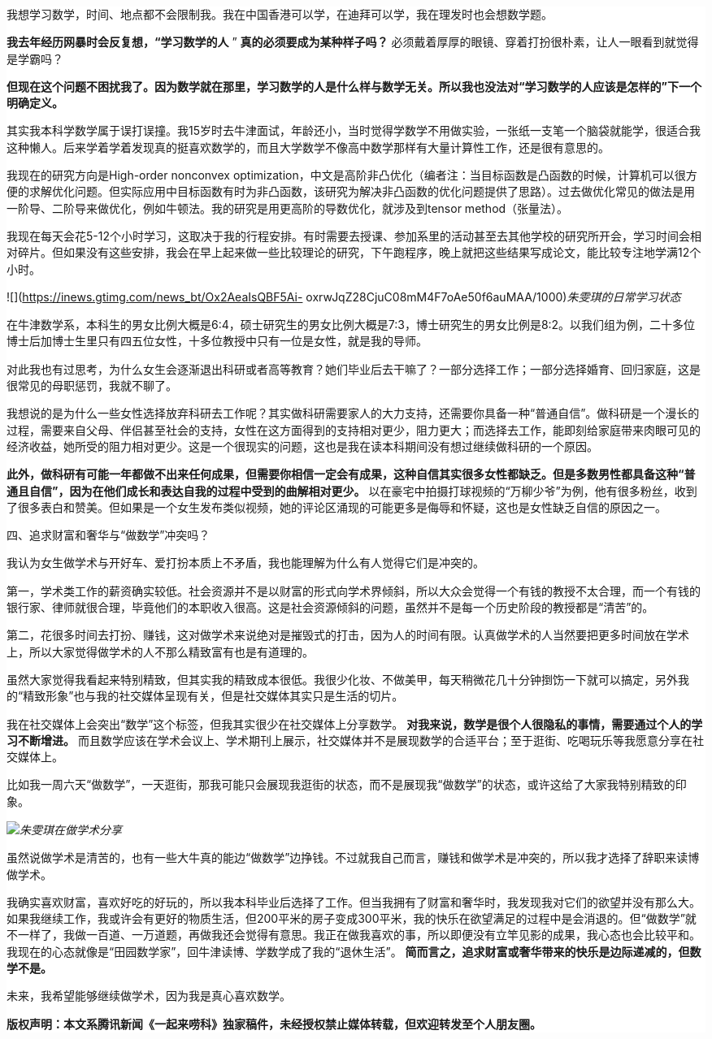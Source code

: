 我想学习数学，时间、地点都不会限制我。我在中国香港可以学，在迪拜可以学，我在理发时也会想数学题。

**我去年经历网暴时会反复想，“学习数学的人** ” **真的必须要成为某种样子吗？** 必须戴着厚厚的眼镜、穿着打扮很朴素，让人一眼看到就觉得是学霸吗？

**但现在这个问题不困扰我了。因为数学就在那里，学习数学的人是什么样与数学无关。所以我也没法对“学习数学的人应该是怎样的”下一个明确定义。**

其实我本科学数学属于误打误撞。我15岁时去牛津面试，年龄还小，当时觉得学数学不用做实验，一张纸一支笔一个脑袋就能学，很适合我这种懒人。后来学着学着发现真的挺喜欢数学的，而且大学数学不像高中数学那样有大量计算性工作，还是很有意思的。

我现在的研究方向是High-order nonconvex
optimization，中文是高阶非凸优化（编者注：当目标函数是凸函数的时候，计算机可以很方便的求解优化问题。但实际应用中目标函数有时为非凸函数，该研究为解决非凸函数的优化问题提供了思路）。过去做优化常见的做法是用一阶导、二阶导来做优化，例如牛顿法。我的研究是用更高阶的导数优化，就涉及到tensor
method（张量法）。

我现在每天会花5-12个小时学习，这取决于我的行程安排。有时需要去授课、参加系里的活动甚至去其他学校的研究所开会，学习时间会相对碎片。但如果没有这些安排，我会在早上起来做一些比较理论的研究，下午跑程序，晚上就把这些结果写成论文，能比较专注地学满12个小时。

![](https://inews.gtimg.com/news_bt/Ox2AeaIsQBF5Ai-
oxrwJqZ28CjuC08mM4F7oAe50f6auMAA/1000)_朱雯琪的日常学习状态_

在牛津数学系，本科生的男女比例大概是6:4，硕士研究生的男女比例大概是7:3，博士研究生的男女比例是8:2。以我们组为例，二十多位博士后加博士生里只有四五位女性，十多位教授中只有一位是女性，就是我的导师。

对此我也有过思考，为什么女生会逐渐退出科研或者高等教育？她们毕业后去干嘛了？一部分选择工作；一部分选择婚育、回归家庭，这是很常见的母职惩罚，我就不聊了。

我想说的是为什么一些女性选择放弃科研去工作呢？其实做科研需要家人的大力支持，还需要你具备一种“普通自信”。做科研是一个漫长的过程，需要来自父母、伴侣甚至社会的支持，女性在这方面得到的支持相对更少，阻力更大；而选择去工作，能即刻给家庭带来肉眼可见的经济收益，她所受的阻力相对更少。这是一个很现实的问题，这也是我在读本科期间没有想过继续做科研的一个原因。

**此外，做科研有可能一年都做不出来任何成果，但需要你相信一定会有成果，这种自信其实很多女性都缺乏。但是多数男性都具备这种“普通且自信”，因为在他们成长和表达自我的过程中受到的曲解相对更少。**
以在豪宅中拍摄打球视频的“万柳少爷”为例，他有很多粉丝，收到了很多表白和赞美。但如果是一个女生发布类似视频，她的评论区涌现的可能更多是侮辱和怀疑，这也是女性缺乏自信的原因之一。

四、追求财富和奢华与“做数学”冲突吗？

我认为女生做学术与开好车、爱打扮本质上不矛盾，我也能理解为什么有人觉得它们是冲突的。

第一，学术类工作的薪资确实较低。社会资源并不是以财富的形式向学术界倾斜，所以大众会觉得一个有钱的教授不太合理，而一个有钱的银行家、律师就很合理，毕竟他们的本职收入很高。这是社会资源倾斜的问题，虽然并不是每一个历史阶段的教授都是“清苦”的。

第二，花很多时间去打扮、赚钱，这对做学术来说绝对是摧毁式的打击，因为人的时间有限。认真做学术的人当然要把更多时间放在学术上，所以大家觉得做学术的人不那么精致富有也是有道理的。

虽然大家觉得我看起来特别精致，但其实我的精致成本很低。我很少化妆、不做美甲，每天稍微花几十分钟捯饬一下就可以搞定，另外我的“精致形象”也与我的社交媒体呈现有关，但是社交媒体其实只是生活的切片。

我在社交媒体上会突出“数学”这个标签，但我其实很少在社交媒体上分享数学。 **对我来说，数学是很个人很隐私的事情，需要通过个人的学习不断增进。**
而且数学应该在学术会议上、学术期刊上展示，社交媒体并不是展现数学的合适平台；至于逛街、吃喝玩乐等我愿意分享在社交媒体上。

比如我一周六天“做数学”，一天逛街，那我可能只会展现我逛街的状态，而不是展现我“做数学”的状态，或许这给了大家我特别精致的印象。

![](https://inews.gtimg.com/news_bt/OS1zhISbNp22xvvFZkBjBdLyRWh3ELL65qo5dVj8EjPCMAA/1000)_朱雯琪在做学术分享_

虽然说做学术是清苦的，也有一些大牛真的能边“做数学”边挣钱。不过就我自己而言，赚钱和做学术是冲突的，所以我才选择了辞职来读博做学术。

我确实喜欢财富，喜欢好吃的好玩的，所以我本科毕业后选择了工作。但当我拥有了财富和奢华时，我发现我对它们的欲望并没有那么大。如果我继续工作，我或许会有更好的物质生活，但200平米的房子变成300平米，我的快乐在欲望满足的过程中是会消退的。但“做数学”就不一样了，我做一百道、一万道题，再做我还会觉得有意思。我正在做我喜欢的事，所以即便没有立竿见影的成果，我心态也会比较平和。我现在的心态就像是“田园数学家”，回牛津读博、学数学成了我的“退休生活”。
**简而言之，追求财富或奢华带来的快乐是边际递减的，但数学不是。**

未来，我希望能够继续做学术，因为我是真心喜欢数学。

**版权声明：本文系腾讯新闻《一起来唠科》独家稿件，未经授权禁止媒体转载，但欢迎转发至个人朋友圈。**

